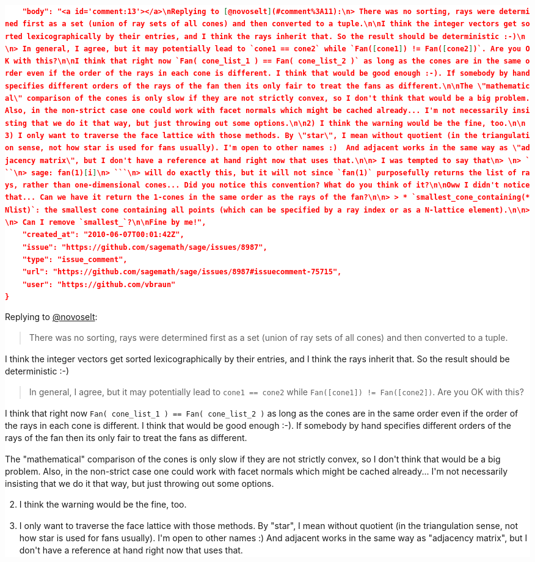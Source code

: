 ```json
    "body": "<a id='comment:13'></a>\nReplying to [@novoselt](#comment%3A11):\n> There was no sorting, rays were determined first as a set (union of ray sets of all cones) and then converted to a tuple.\n\nI think the integer vectors get sorted lexicographically by their entries, and I think the rays inherit that. So the result should be deterministic :-)\n\n> In general, I agree, but it may potentially lead to `cone1 == cone2` while `Fan([cone1]) != Fan([cone2])`. Are you OK with this?\n\nI think that right now `Fan( cone_list_1 ) == Fan( cone_list_2 )` as long as the cones are in the same order even if the order of the rays in each cone is different. I think that would be good enough :-). If somebody by hand specifies different orders of the rays of the fan then its only fair to treat the fans as different.\n\nThe \"mathematical\" comparison of the cones is only slow if they are not strictly convex, so I don't think that would be a big problem. Also, in the non-strict case one could work with facet normals which might be cached already... I'm not necessarily insisting that we do it that way, but just throwing out some options.\n\n2) I think the warning would be the fine, too.\n\n3) I only want to traverse the face lattice with those methods. By \"star\", I mean without quotient (in the triangulation sense, not how star is used for fans usually). I'm open to other names :)  And adjacent works in the same way as \"adjacency matrix\", but I don't have a reference at hand right now that uses that.\n\n> I was tempted to say that\n> \n> ```\n> sage: fan(1)[i]\n> ```\n> will do exactly this, but it will not since `fan(1)` purposefully returns the list of rays, rather than one-dimensional cones... Did you notice this convention? What do you think of it?\n\nOww I didn't notice that... Can we have it return the 1-cones in the same order as the rays of the fan?\n\n> > * `smallest_cone_containing(*Nlist)`: the smallest cone containing all points (which can be specified by a ray index or as a N-lattice element).\n\n> \n> Can I remove `smallest_`?\n\nFine by me!",
    "created_at": "2010-06-07T00:01:42Z",
    "issue": "https://github.com/sagemath/sage/issues/8987",
    "type": "issue_comment",
    "url": "https://github.com/sagemath/sage/issues/8987#issuecomment-75715",
    "user": "https://github.com/vbraun"
}
```

<a id='comment:13'></a>
Replying to [@novoselt](#comment%3A11):
> There was no sorting, rays were determined first as a set (union of ray sets of all cones) and then converted to a tuple.

I think the integer vectors get sorted lexicographically by their entries, and I think the rays inherit that. So the result should be deterministic :-)

> In general, I agree, but it may potentially lead to `cone1 == cone2` while `Fan([cone1]) != Fan([cone2])`. Are you OK with this?

I think that right now `Fan( cone_list_1 ) == Fan( cone_list_2 )` as long as the cones are in the same order even if the order of the rays in each cone is different. I think that would be good enough :-). If somebody by hand specifies different orders of the rays of the fan then its only fair to treat the fans as different.

The "mathematical" comparison of the cones is only slow if they are not strictly convex, so I don't think that would be a big problem. Also, in the non-strict case one could work with facet normals which might be cached already... I'm not necessarily insisting that we do it that way, but just throwing out some options.

2) I think the warning would be the fine, too.

3) I only want to traverse the face lattice with those methods. By "star", I mean without quotient (in the triangulation sense, not how star is used for fans usually). I'm open to other names :)  And adjacent works in the same way as "adjacency matrix", but I don't have a reference at hand right now that uses that.
